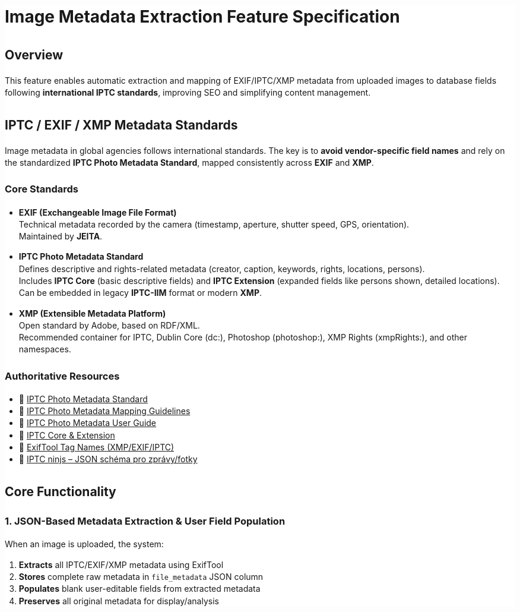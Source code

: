 # Image Metadata Extraction Feature Specification

## Overview

This feature enables automatic extraction and mapping of EXIF/IPTC/XMP metadata from uploaded images to database fields following **international IPTC standards**, improving SEO and simplifying content management.

## IPTC / EXIF / XMP Metadata Standards

Image metadata in global agencies follows international standards. The key is to **avoid vendor-specific field names** and rely on the standardized **IPTC Photo Metadata Standard**, mapped consistently across **EXIF** and **XMP**.

### Core Standards

- **EXIF (Exchangeable Image File Format)**  
  Technical metadata recorded by the camera (timestamp, aperture, shutter speed, GPS, orientation).  
  Maintained by **JEITA**.  

- **IPTC Photo Metadata Standard**  
  Defines descriptive and rights-related metadata (creator, caption, keywords, rights, locations, persons).  
  Includes **IPTC Core** (basic descriptive fields) and **IPTC Extension** (expanded fields like persons shown, detailed locations).  
  Can be embedded in legacy **IPTC-IIM** format or modern **XMP**.

- **XMP (Extensible Metadata Platform)**  
  Open standard by Adobe, based on RDF/XML.  
  Recommended container for IPTC, Dublin Core (dc:), Photoshop (photoshop:), XMP Rights (xmpRights:), and other namespaces.

### Authoritative Resources

- 📄 [IPTC Photo Metadata Standard](https://iptc.org/standards/photo-metadata/)  
- 📄 [IPTC Photo Metadata Mapping Guidelines](https://iptc.org/standards/photo-metadata/mapping-guidelines/)  
- 📄 [IPTC Photo Metadata User Guide](https://iptc.org/std/photometadata/documentation/UserGuide/)  
- 📄 [IPTC Core & Extension](https://iptc.org/standards/photo-metadata/iptc-core/)  
- 📄 [ExifTool Tag Names (XMP/EXIF/IPTC)](https://exiftool.org/TagNames/XMP.html)  
- 📄 [IPTC ninjs – JSON schéma pro zprávy/fotky](https://iptc.org/standards/ninjs/)

## Core Functionality

### 1. JSON-Based Metadata Extraction & User Field Population

When an image is uploaded, the system:
1. **Extracts** all IPTC/EXIF/XMP metadata using ExifTool
2. **Stores** complete raw metadata in `file_metadata` JSON column  
3. **Populates** blank user-editable fields from extracted metadata
4. **Preserves** all original metadata for display/analysis
